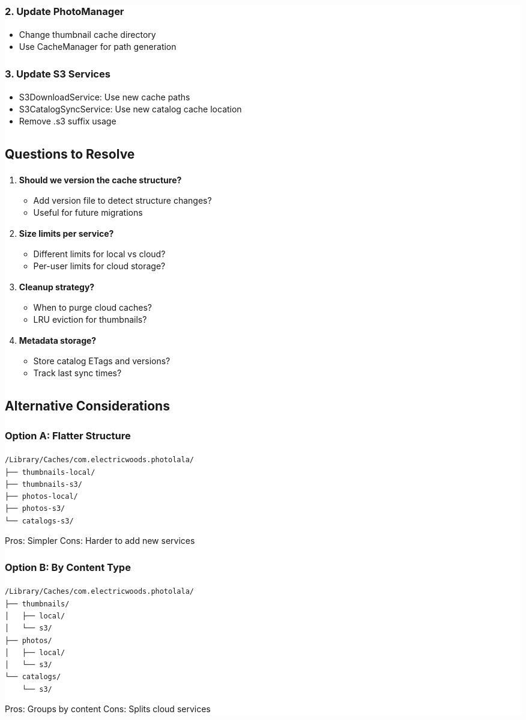 ### 2. Update PhotoManager
- Change thumbnail cache directory
- Use CacheManager for path generation

### 3. Update S3 Services
- S3DownloadService: Use new cache paths
- S3CatalogSyncService: Use new catalog cache location
- Remove .s3 suffix usage

## Questions to Resolve

1. **Should we version the cache structure?**
   - Add version file to detect structure changes?
   - Useful for future migrations

2. **Size limits per service?**
   - Different limits for local vs cloud?
   - Per-user limits for cloud storage?

3. **Cleanup strategy?**
   - When to purge cloud caches?
   - LRU eviction for thumbnails?

4. **Metadata storage?**
   - Store catalog ETags and versions?
   - Track last sync times?

## Alternative Considerations

### Option A: Flatter Structure
```
/Library/Caches/com.electricwoods.photolala/
├── thumbnails-local/
├── thumbnails-s3/
├── photos-local/
├── photos-s3/
└── catalogs-s3/
```
Pros: Simpler
Cons: Harder to add new services

### Option B: By Content Type
```
/Library/Caches/com.electricwoods.photolala/
├── thumbnails/
│   ├── local/
│   └── s3/
├── photos/
│   ├── local/
│   └── s3/
└── catalogs/
    └── s3/
```
Pros: Groups by content
Cons: Splits cloud services
